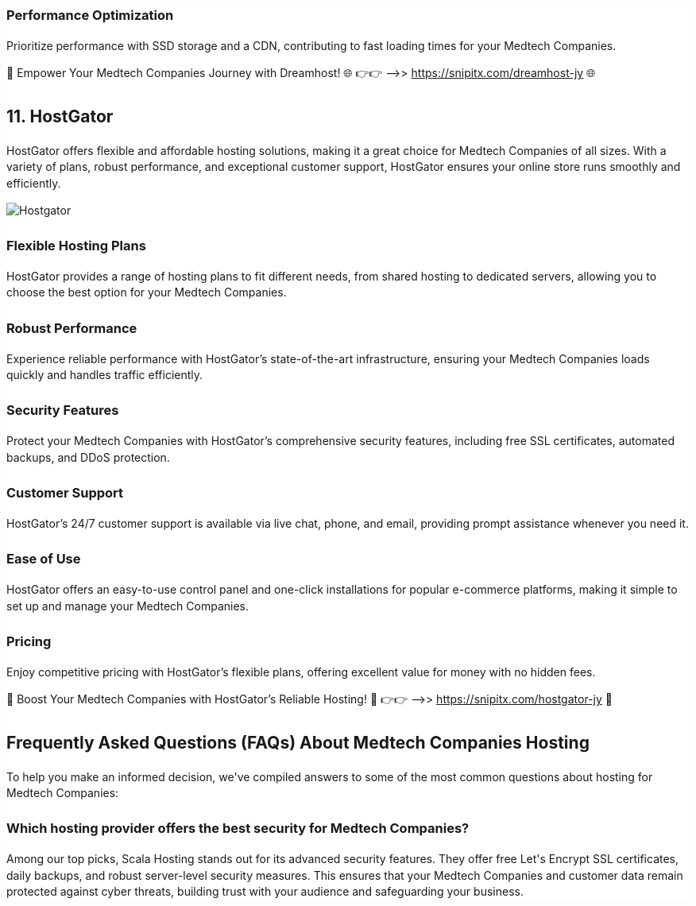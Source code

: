 ### Performance Optimization
Prioritize performance with SSD storage and a CDN, contributing to fast loading times for your Medtech Companies.

🚀 Empower Your Medtech Companies Journey with Dreamhost! 🌐
👉👉 -->> https://snipitx.com/dreamhost-jy 🌐

## 11. HostGator

HostGator offers flexible and affordable hosting solutions, making it a great choice for Medtech Companies of all sizes. With a variety of plans, robust performance, and exceptional customer support, HostGator ensures your online store runs smoothly and efficiently.

![Hostgator](https://i.imgur.com/SNC0dSu.jpeg "Hostgator Hosting")

### Flexible Hosting Plans
HostGator provides a range of hosting plans to fit different needs, from shared hosting to dedicated servers, allowing you to choose the best option for your Medtech Companies.

### Robust Performance
Experience reliable performance with HostGator’s state-of-the-art infrastructure, ensuring your Medtech Companies loads quickly and handles traffic efficiently.

### Security Features
Protect your Medtech Companies with HostGator’s comprehensive security features, including free SSL certificates, automated backups, and DDoS protection.

### Customer Support
HostGator’s 24/7 customer support is available via live chat, phone, and email, providing prompt assistance whenever you need it.

### Ease of Use
HostGator offers an easy-to-use control panel and one-click installations for popular e-commerce platforms, making it simple to set up and manage your Medtech Companies.

### Pricing
Enjoy competitive pricing with HostGator’s flexible plans, offering excellent value for money with no hidden fees.

🌟 Boost Your Medtech Companies with HostGator’s Reliable Hosting! 🚀
👉👉 -->> https://snipitx.com/hostgator-jy 🚀

## Frequently Asked Questions (FAQs) About Medtech Companies Hosting

To help you make an informed decision, we've compiled answers to some of the most common questions about hosting for Medtech Companies:

### Which hosting provider offers the best security for Medtech Companies? 
Among our top picks, Scala Hosting stands out for its advanced security features. They offer free Let's Encrypt SSL certificates, daily backups, and robust server-level security measures. This ensures that your Medtech Companies and customer data remain protected against cyber threats, building trust with your audience and safeguarding your business.
